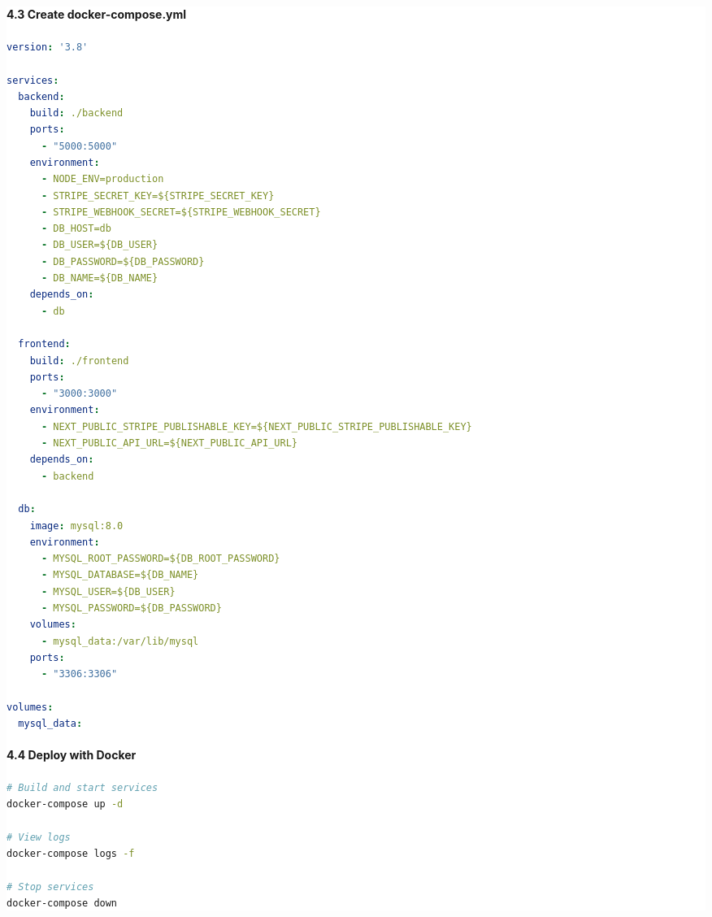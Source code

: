 #### 4.3 Create docker-compose.yml

```yaml
version: '3.8'

services:
  backend:
    build: ./backend
    ports:
      - "5000:5000"
    environment:
      - NODE_ENV=production
      - STRIPE_SECRET_KEY=${STRIPE_SECRET_KEY}
      - STRIPE_WEBHOOK_SECRET=${STRIPE_WEBHOOK_SECRET}
      - DB_HOST=db
      - DB_USER=${DB_USER}
      - DB_PASSWORD=${DB_PASSWORD}
      - DB_NAME=${DB_NAME}
    depends_on:
      - db

  frontend:
    build: ./frontend
    ports:
      - "3000:3000"
    environment:
      - NEXT_PUBLIC_STRIPE_PUBLISHABLE_KEY=${NEXT_PUBLIC_STRIPE_PUBLISHABLE_KEY}
      - NEXT_PUBLIC_API_URL=${NEXT_PUBLIC_API_URL}
    depends_on:
      - backend

  db:
    image: mysql:8.0
    environment:
      - MYSQL_ROOT_PASSWORD=${DB_ROOT_PASSWORD}
      - MYSQL_DATABASE=${DB_NAME}
      - MYSQL_USER=${DB_USER}
      - MYSQL_PASSWORD=${DB_PASSWORD}
    volumes:
      - mysql_data:/var/lib/mysql
    ports:
      - "3306:3306"

volumes:
  mysql_data:
```

#### 4.4 Deploy with Docker

```bash
# Build and start services
docker-compose up -d

# View logs
docker-compose logs -f

# Stop services
docker-compose down
```
